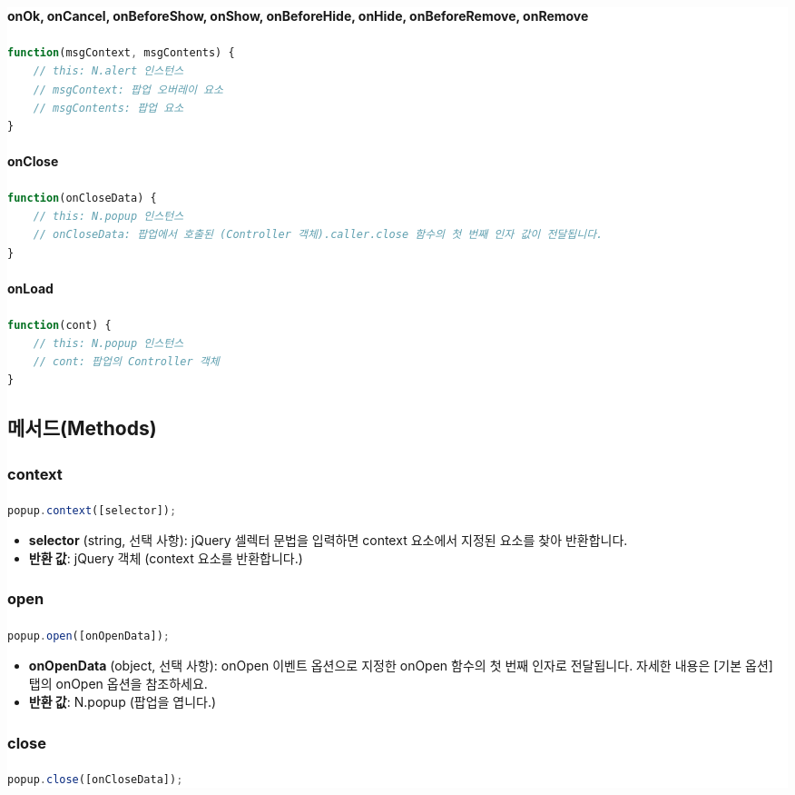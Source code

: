 #### onOk, onCancel, onBeforeShow, onShow, onBeforeHide, onHide, onBeforeRemove, onRemove

```javascript
function(msgContext, msgContents) {
    // this: N.alert 인스턴스
    // msgContext: 팝업 오버레이 요소
    // msgContents: 팝업 요소
}
```

#### onClose

```javascript
function(onCloseData) {
    // this: N.popup 인스턴스
    // onCloseData: 팝업에서 호출된 (Controller 객체).caller.close 함수의 첫 번째 인자 값이 전달됩니다.
}
```

#### onLoad

```javascript
function(cont) {
    // this: N.popup 인스턴스
    // cont: 팝업의 Controller 객체
}
```

## 메서드(Methods)

### context

```javascript
popup.context([selector]);
```

- **selector** (string, 선택 사항): jQuery 셀렉터 문법을 입력하면 context 요소에서 지정된 요소를 찾아 반환합니다.
- **반환 값**: jQuery 객체 (context 요소를 반환합니다.)

### open

```javascript
popup.open([onOpenData]);
```

- **onOpenData** (object, 선택 사항): onOpen 이벤트 옵션으로 지정한 onOpen 함수의 첫 번째 인자로 전달됩니다. 자세한 내용은 [기본 옵션] 탭의 onOpen 옵션을 참조하세요.
- **반환 값**: N.popup (팝업을 엽니다.)

### close

```javascript
popup.close([onCloseData]);
```
